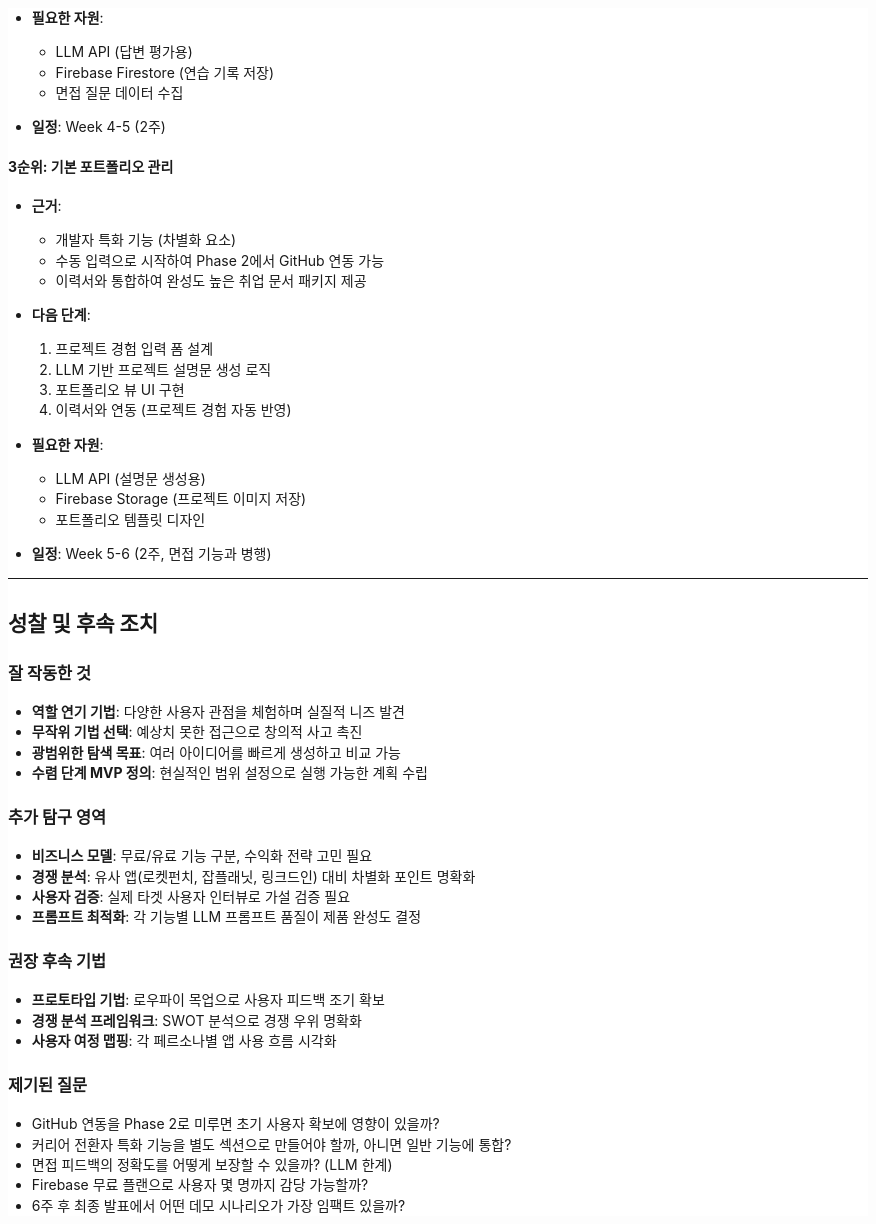 - **필요한 자원**:
  - LLM API (답변 평가용)
  - Firebase Firestore (연습 기록 저장)
  - 면접 질문 데이터 수집

- **일정**: Week 4-5 (2주)

#### 3순위: 기본 포트폴리오 관리

- **근거**:
  - 개발자 특화 기능 (차별화 요소)
  - 수동 입력으로 시작하여 Phase 2에서 GitHub 연동 가능
  - 이력서와 통합하여 완성도 높은 취업 문서 패키지 제공

- **다음 단계**:
  1. 프로젝트 경험 입력 폼 설계
  2. LLM 기반 프로젝트 설명문 생성 로직
  3. 포트폴리오 뷰 UI 구현
  4. 이력서와 연동 (프로젝트 경험 자동 반영)

- **필요한 자원**:
  - LLM API (설명문 생성용)
  - Firebase Storage (프로젝트 이미지 저장)
  - 포트폴리오 템플릿 디자인

- **일정**: Week 5-6 (2주, 면접 기능과 병행)

---

## 성찰 및 후속 조치

### 잘 작동한 것

- **역할 연기 기법**: 다양한 사용자 관점을 체험하며 실질적 니즈 발견
- **무작위 기법 선택**: 예상치 못한 접근으로 창의적 사고 촉진
- **광범위한 탐색 목표**: 여러 아이디어를 빠르게 생성하고 비교 가능
- **수렴 단계 MVP 정의**: 현실적인 범위 설정으로 실행 가능한 계획 수립

### 추가 탐구 영역

- **비즈니스 모델**: 무료/유료 기능 구분, 수익화 전략 고민 필요
- **경쟁 분석**: 유사 앱(로켓펀치, 잡플래닛, 링크드인) 대비 차별화 포인트 명확화
- **사용자 검증**: 실제 타겟 사용자 인터뷰로 가설 검증 필요
- **프롬프트 최적화**: 각 기능별 LLM 프롬프트 품질이 제품 완성도 결정

### 권장 후속 기법

- **프로토타입 기법**: 로우파이 목업으로 사용자 피드백 조기 확보
- **경쟁 분석 프레임워크**: SWOT 분석으로 경쟁 우위 명확화
- **사용자 여정 맵핑**: 각 페르소나별 앱 사용 흐름 시각화

### 제기된 질문

- GitHub 연동을 Phase 2로 미루면 초기 사용자 확보에 영향이 있을까?
- 커리어 전환자 특화 기능을 별도 섹션으로 만들어야 할까, 아니면 일반 기능에 통합?
- 면접 피드백의 정확도를 어떻게 보장할 수 있을까? (LLM 한계)
- Firebase 무료 플랜으로 사용자 몇 명까지 감당 가능할까?
- 6주 후 최종 발표에서 어떤 데모 시나리오가 가장 임팩트 있을까?

